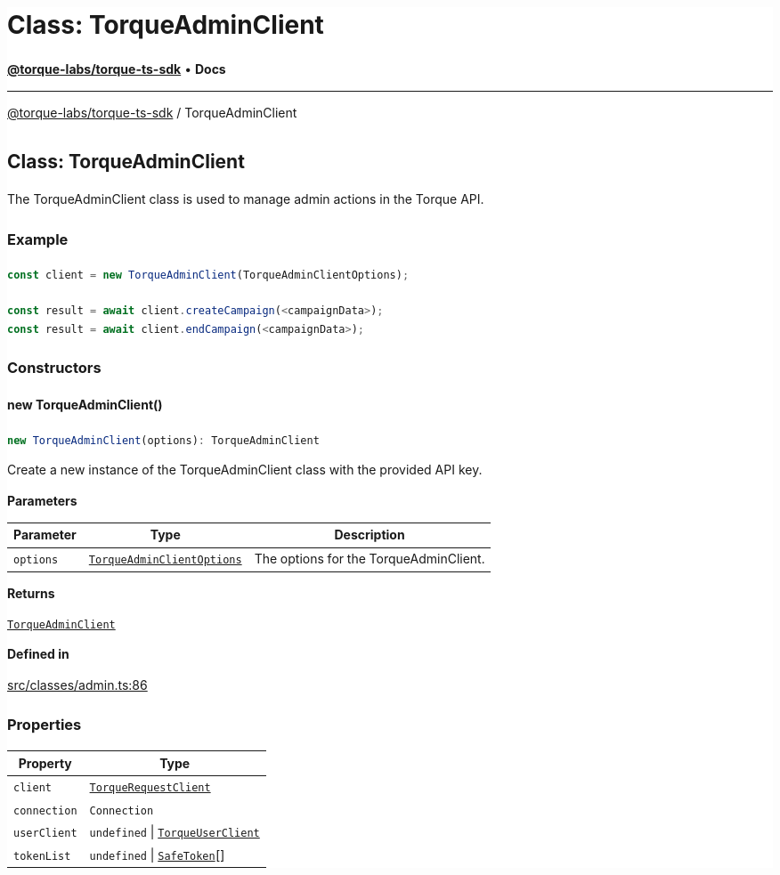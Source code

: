 # Class: TorqueAdminClient

[**@torque-labs/torque-ts-sdk**](../) • **Docs**

***

[@torque-labs/torque-ts-sdk](../) / TorqueAdminClient

## Class: TorqueAdminClient

The TorqueAdminClient class is used to manage admin actions in the Torque API.

### Example

```ts
const client = new TorqueAdminClient(TorqueAdminClientOptions);

const result = await client.createCampaign(<campaignData>);
const result = await client.endCampaign(<campaignData>);
```

### Constructors

#### new TorqueAdminClient()

```ts
new TorqueAdminClient(options): TorqueAdminClient
```

Create a new instance of the TorqueAdminClient class with the provided API key.

**Parameters**

| Parameter | Type                                                                                                    | Description                            |
| --------- | ------------------------------------------------------------------------------------------------------- | -------------------------------------- |
| `options` | [`TorqueAdminClientOptions`](../../../reference/torque-ts-sdk/type-aliases/TorqueAdminClientOptions.md) | The options for the TorqueAdminClient. |

**Returns**

[`TorqueAdminClient`](torqueadminclient.md)

**Defined in**

[src/classes/admin.ts:86](https://github.com/torque-labs/torque-ts-sdk/blob/a30afeab92cb119627ec542f4c8aff2dd9faf383/src/classes/admin.ts#L86)

### Properties

| Property     | Type                                                                                        |
| ------------ | ------------------------------------------------------------------------------------------- |
| `client`     | [`TorqueRequestClient`](torquerequestclient.md)                                             |
| `connection` | `Connection`                                                                                |
| `userClient` | `undefined` \| [`TorqueUserClient`](torqueuserclient.md)                                    |
| `tokenList`  | `undefined` \| [`SafeToken`](../../../reference/torque-ts-sdk/type-aliases/SafeToken.md)\[] |
